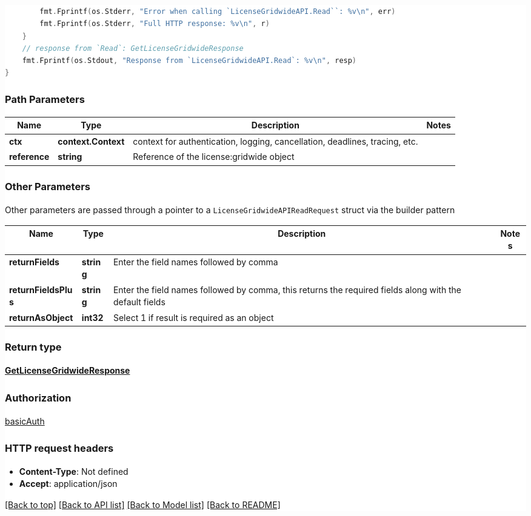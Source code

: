 ```go
		fmt.Fprintf(os.Stderr, "Error when calling `LicenseGridwideAPI.Read``: %v\n", err)
		fmt.Fprintf(os.Stderr, "Full HTTP response: %v\n", r)
	}
	// response from `Read`: GetLicenseGridwideResponse
	fmt.Fprintf(os.Stdout, "Response from `LicenseGridwideAPI.Read`: %v\n", resp)
}
```

### Path Parameters


Name | Type | Description  | Notes
------------- | ------------- | ------------- | -------------
**ctx** | **context.Context** | context for authentication, logging, cancellation, deadlines, tracing, etc.
**reference** | **string** | Reference of the license:gridwide object | 

### Other Parameters

Other parameters are passed through a pointer to a `LicenseGridwideAPIReadRequest` struct via the builder pattern


Name | Type | Description  | Notes
------------- | ------------- | ------------- | -------------
**returnFields** | **string** | Enter the field names followed by comma | 
**returnFieldsPlus** | **string** | Enter the field names followed by comma, this returns the required fields along with the default fields | 
**returnAsObject** | **int32** | Select 1 if result is required as an object | 

### Return type

[**GetLicenseGridwideResponse**](GetLicenseGridwideResponse.md)

### Authorization

[basicAuth](../README.md#basicAuth)

### HTTP request headers

- **Content-Type**: Not defined
- **Accept**: application/json

[[Back to top]](#) [[Back to API list]](../README.md#documentation-for-api-endpoints)
[[Back to Model list]](../README.md#documentation-for-models)
[[Back to README]](../README.md)

